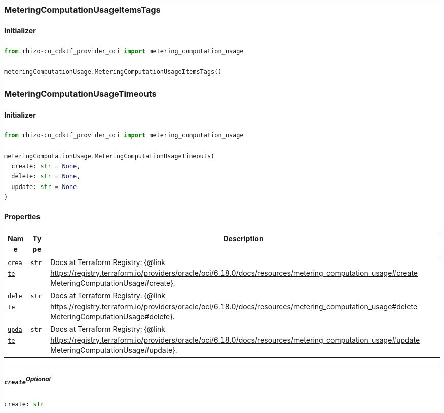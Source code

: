 
### MeteringComputationUsageItemsTags <a name="MeteringComputationUsageItemsTags" id="rhizo-co-terraform-provider-oci.meteringComputationUsage.MeteringComputationUsageItemsTags"></a>

#### Initializer <a name="Initializer" id="rhizo-co-terraform-provider-oci.meteringComputationUsage.MeteringComputationUsageItemsTags.Initializer"></a>

```python
from rhizo-co_cdktf_provider_oci import metering_computation_usage

meteringComputationUsage.MeteringComputationUsageItemsTags()
```


### MeteringComputationUsageTimeouts <a name="MeteringComputationUsageTimeouts" id="rhizo-co-terraform-provider-oci.meteringComputationUsage.MeteringComputationUsageTimeouts"></a>

#### Initializer <a name="Initializer" id="rhizo-co-terraform-provider-oci.meteringComputationUsage.MeteringComputationUsageTimeouts.Initializer"></a>

```python
from rhizo-co_cdktf_provider_oci import metering_computation_usage

meteringComputationUsage.MeteringComputationUsageTimeouts(
  create: str = None,
  delete: str = None,
  update: str = None
)
```

#### Properties <a name="Properties" id="Properties"></a>

| **Name** | **Type** | **Description** |
| --- | --- | --- |
| <code><a href="#rhizo-co-terraform-provider-oci.meteringComputationUsage.MeteringComputationUsageTimeouts.property.create">create</a></code> | <code>str</code> | Docs at Terraform Registry: {@link https://registry.terraform.io/providers/oracle/oci/6.18.0/docs/resources/metering_computation_usage#create MeteringComputationUsage#create}. |
| <code><a href="#rhizo-co-terraform-provider-oci.meteringComputationUsage.MeteringComputationUsageTimeouts.property.delete">delete</a></code> | <code>str</code> | Docs at Terraform Registry: {@link https://registry.terraform.io/providers/oracle/oci/6.18.0/docs/resources/metering_computation_usage#delete MeteringComputationUsage#delete}. |
| <code><a href="#rhizo-co-terraform-provider-oci.meteringComputationUsage.MeteringComputationUsageTimeouts.property.update">update</a></code> | <code>str</code> | Docs at Terraform Registry: {@link https://registry.terraform.io/providers/oracle/oci/6.18.0/docs/resources/metering_computation_usage#update MeteringComputationUsage#update}. |

---

##### `create`<sup>Optional</sup> <a name="create" id="rhizo-co-terraform-provider-oci.meteringComputationUsage.MeteringComputationUsageTimeouts.property.create"></a>

```python
create: str
```
